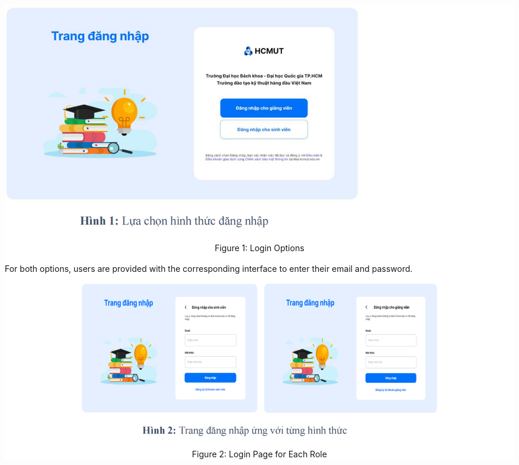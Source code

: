 <img src="assets/hinh1.png" alt="hinh1" width="600">
</p>
<p align="center">Figure 1: Login Options</p>

For both options, users are provided with the corresponding interface to enter their email and password.

<p align="center">
<img src="assets/hinh2.png" alt="hinh2" width="600">
</p>
<p align="center">Figure 2: Login Page for Each Role</p>
